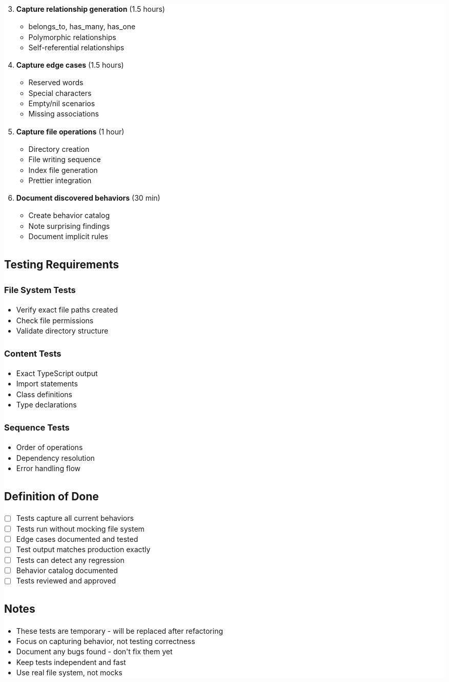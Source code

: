 3. **Capture relationship generation** (1.5 hours)
   - belongs_to, has_many, has_one
   - Polymorphic relationships
   - Self-referential relationships

4. **Capture edge cases** (1.5 hours)
   - Reserved words
   - Special characters
   - Empty/nil scenarios
   - Missing associations

5. **Capture file operations** (1 hour)
   - Directory creation
   - File writing sequence
   - Index file generation
   - Prettier integration

6. **Document discovered behaviors** (30 min)
   - Create behavior catalog
   - Note surprising findings
   - Document implicit rules

## Testing Requirements

### File System Tests
- Verify exact file paths created
- Check file permissions
- Validate directory structure

### Content Tests
- Exact TypeScript output
- Import statements
- Class definitions
- Type declarations

### Sequence Tests
- Order of operations
- Dependency resolution
- Error handling flow

## Definition of Done

- [ ] Tests capture all current behaviors
- [ ] Tests run without mocking file system
- [ ] Edge cases documented and tested
- [ ] Test output matches production exactly
- [ ] Tests can detect any regression
- [ ] Behavior catalog documented
- [ ] Tests reviewed and approved

## Notes

- These tests are temporary - will be replaced after refactoring
- Focus on capturing behavior, not testing correctness
- Document any bugs found - don't fix them yet
- Keep tests independent and fast
- Use real file system, not mocks